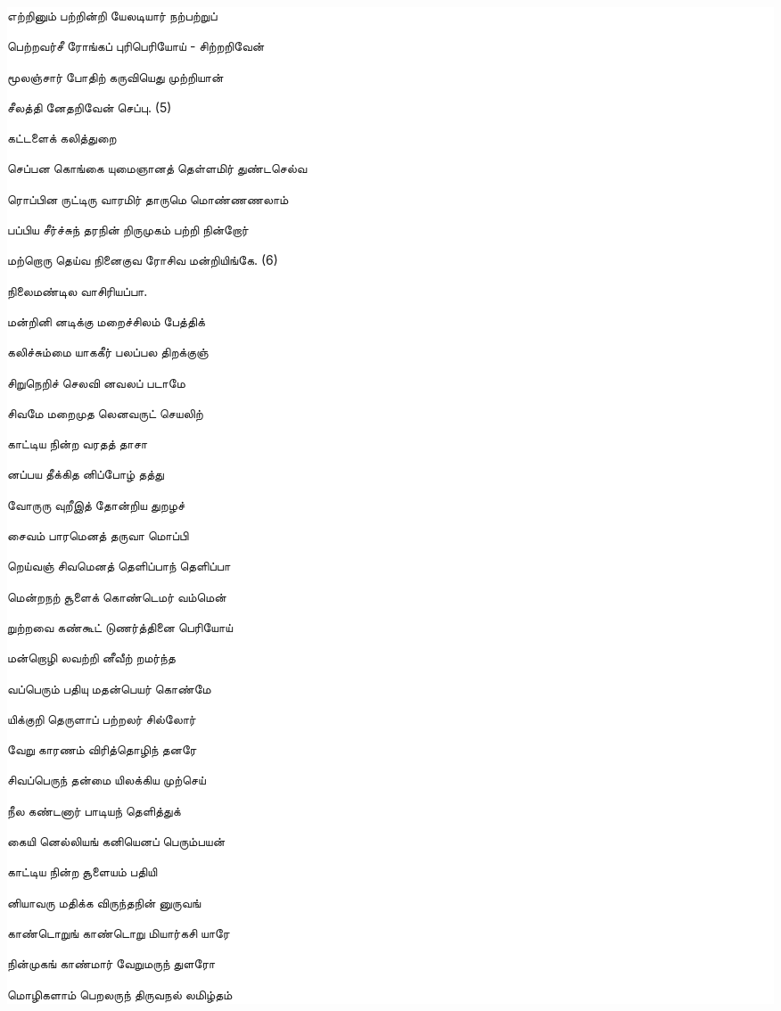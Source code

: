எற்றினும் பற்றின்றி யேலடியார் நற்பற்றுப்  

பெற்றவர்சீ ரோங்கப் புரிபெரியோய் - சிற்றறிவேன்  

மூலஞ்சார் போதிற் கருவியெது முற்றியான்  

சீலத்தி னேதறிவேன் செப்பு. (5)  

கட்டளைக் கலித்துறை  

செப்பன கொங்கை யுமைஞானத் தெள்ளமிர் துண்டசெல்வ  

ரொப்பின ருட்டிரு வாரமிர் தாருமெ மொண்ணணலாம்  

பப்பிய சீர்ச்சுந் தரநின் றிருமுகம் பற்றி நின்றோர்  

மற்றொரு தெய்வ நினைகுவ ரோசிவ மன்றியிங்கே. (6)  

நிலைமண்டில வாசிரியப்பா.  

மன்றினி னடிக்கு மறைச்சிலம் பேத்திக்  

கலிச்சும்மை யாககீர் பலப்பல திறக்குஞ்  

சிறுநெறிச் செலவி னவலப் படாமே  

சிவமே மறைமுத லெனவருட் செயலிற்  

காட்டிய நின்ற வரதத் தாசா  

னப்பய தீக்கித னிப்போழ் தத்து  

வோருரு வுறீஇத் தோன்றிய துறழச்  

சைவம் பாரமெனத் தருவா மொப்பி  

றெய்வஞ் சிவமெனத் தெளிப்பாந் தெளிப்பா  

மென்றநற் சூளைக் கொண்டெமர் வம்மென்  

றுற்றவை கண்கூட் டுணர்த்தினை பெரியோய்  

மன்றொழி லவற்றி னீவீற் றமர்ந்த  

வப்பெரும் பதியு மதன்பெயர் கொண்மே  

யிக்குறி தெருளாப் பற்றலர் சில்லோர்  

வேறு காரணம் விரித்தொழிந் தனரே  

சிவப்பெருந் தன்மை யிலக்கிய முற்செய்  

நீல கண்டனார் பாடியந் தெளித்துக்  

கையி னெல்லியங் கனியெனப் பெரும்பயன்  

காட்டிய நின்ற சூளையம் பதியி  

னியாவரு மதிக்க விருந்தநின் னுருவங்  

காண்டொறுங் காண்டொறு மியார்கசி யாரே  

நின்முகங் காண்மார் வேறுமருந் துளரோ  

மொழிகளாம் பெறலருந் திருவநல் லமிழ்தம்  

